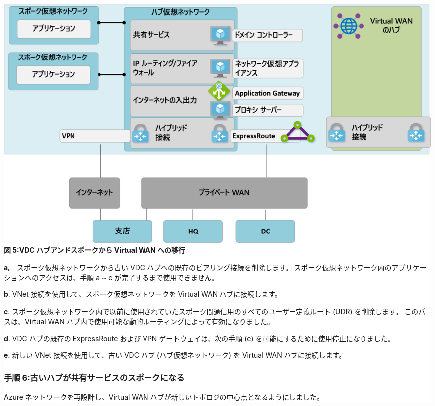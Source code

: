![Virtual WAN ハブに接続を移行する](./media/migrate-from-hub-spoke-topology/figure5.png)
**図 5:VDC ハブアンドスポークから Virtual WAN への移行**

**a**。 スポーク仮想ネットワークから古い VDC ハブへの既存のピアリング接続を削除します。 スポーク仮想ネットワーク内のアプリケーションへのアクセスは、手順 a ~ c が完了するまで使用できません。

**b**. VNet 接続を使用して、スポーク仮想ネットワークを Virtual WAN ハブに接続します。

**c**. スポーク仮想ネットワーク内で以前に使用されていたスポーク間通信用のすべてのユーザー定義ルート (UDR) を削除します。 このパスは、Virtual WAN ハブ内で使用可能な動的ルーティングによって有効になりました。

**d**. VDC ハブの既存の ExpressRoute および VPN ゲートウェイは、次の手順 (e) を可能にするために使用停止になりました。

**e**. 新しい VNet 接続を使用して、古い VDC ハブ (ハブ仮想ネットワーク) を Virtual WAN ハブに接続します。

### <a name="step-6-old-hub-becomes-shared-services-spoke"></a>手順 6:古いハブが共有サービスのスポークになる

Azure ネットワークを再設計し、Virtual WAN ハブが新しいトポロジの中心点となるようにしました。
